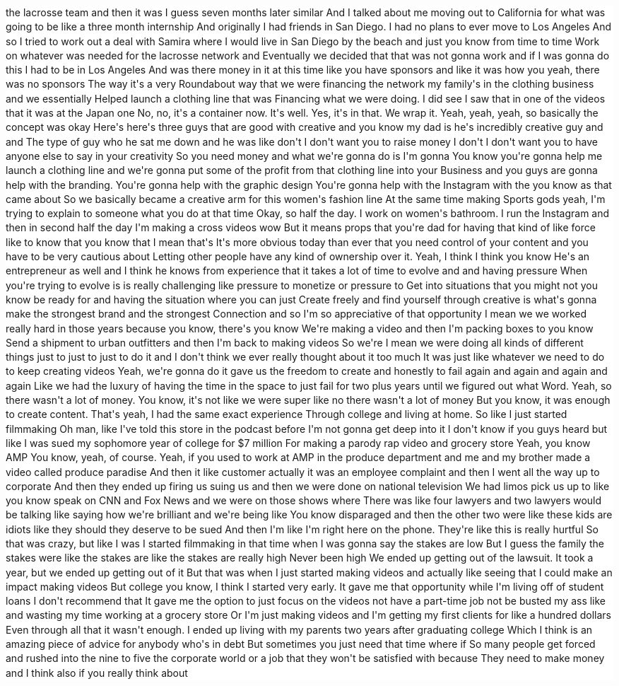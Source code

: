 the lacrosse team and then it was I guess seven months later similar And I talked about me moving out to California for what was going to be like a three month internship And originally I had friends in San Diego. I had no plans to ever move to Los Angeles And so I tried to work out a deal with Samira where I would live in San Diego by the beach and just you know from time to time Work on whatever was needed for the lacrosse network and Eventually we decided that that was not gonna work and if I was gonna do this I had to be in Los Angeles And was there money in it at this time like you have sponsors and like it was how you yeah, there was no sponsors The way it's a very Roundabout way that we were financing the network my family's in the clothing business and we essentially Helped launch a clothing line that was Financing what we were doing. I did see I saw that in one of the videos that it was at the Japan one No, no, it's a container now. It's well. Yes, it's in that. We wrap it. Yeah, yeah, yeah, so basically the concept was okay Here's here's three guys that are good with creative and you know my dad is he's incredibly creative guy and and The type of guy who he sat me down and he was like don't I don't want you to raise money I don't I don't want you to have anyone else to say in your creativity So you need money and what we're gonna do is I'm gonna You know you're gonna help me launch a clothing line and we're gonna put some of the profit from that clothing line into your Business and you guys are gonna help with the branding. You're gonna help with the graphic design You're gonna help with the Instagram with the you know as that came about So we basically became a creative arm for this women's fashion line At the same time making Sports gods yeah, I'm trying to explain to someone what you do at that time Okay, so half the day. I work on women's bathroom. I run the Instagram and then in second half the day I'm making a cross videos wow But it means props that you're dad for having that kind of like force like to know that you know that I mean that's It's more obvious today than ever that you need control of your content and you have to be very cautious about Letting other people have any kind of ownership over it. Yeah, I think I think you know He's an entrepreneur as well and I think he knows from experience that it takes a lot of time to evolve and and having pressure When you're trying to evolve is is really challenging like pressure to monetize or pressure to Get into situations that you might not you know be ready for and having the situation where you can just Create freely and find yourself through creative is what's gonna make the strongest brand and the strongest Connection and so I'm so appreciative of that opportunity I mean we we worked really hard in those years because you know, there's you know We're making a video and then I'm packing boxes to you know Send a shipment to urban outfitters and then I'm back to making videos So we're I mean we were doing all kinds of different things just to just to just to do it and I don't think we ever really thought about it too much It was just like whatever we need to do to keep creating videos Yeah, we're gonna do it gave us the freedom to create and honestly to fail again and again and again and again Like we had the luxury of having the time in the space to just fail for two plus years until we figured out what Word. Yeah, so there wasn't a lot of money. You know, it's not like we were super like no there wasn't a lot of money But you know, it was enough to create content. That's yeah, I had the same exact experience Through college and living at home. So like I just started filmmaking Oh man, like I've told this store in the podcast before I'm not gonna get deep into it I don't know if you guys heard but like I was sued my sophomore year of college for $7 million For making a parody rap video and grocery store Yeah, you know AMP You know, yeah, of course. Yeah, if you used to work at AMP in the produce department and me and my brother made a video called produce paradise And then it like customer actually it was an employee complaint and then I went all the way up to corporate And then they ended up firing us suing us and then we were done on national television We had limos pick us up to like you know speak on CNN and Fox News and we were on those shows where There was like four lawyers and two lawyers would be talking like saying how we're brilliant and we're being like You know disparaged and then the other two were like these kids are idiots like they should they deserve to be sued And then I'm like I'm right here on the phone. They're like this is really hurtful So that was crazy, but like I was I started filmmaking in that time when I was gonna say the stakes are low But I guess the family the stakes were like the stakes are like the stakes are really high Never been high We ended up getting out of the lawsuit. It took a year, but we ended up getting out of it But that was when I just started making videos and actually like seeing that I could make an impact making videos But college you know, I think I started very early. It gave me that opportunity while I'm living off of student loans I don't recommend that It gave me the option to just focus on the videos not have a part-time job not be busted my ass like and wasting my time working at a grocery store Or I'm just making videos and I'm getting my first clients for like a hundred dollars Even through all that it wasn't enough. I ended up living with my parents two years after graduating college Which I think is an amazing piece of advice for anybody who's in debt But sometimes you just need that time where if So many people get forced and rushed into the nine to five the corporate world or a job that they won't be satisfied with because They need to make money and I think also if you really think about